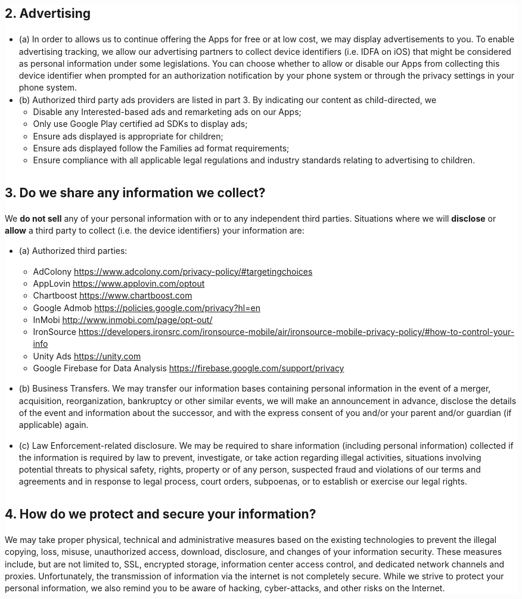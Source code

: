 ## 2. Advertising

- (a) In order to allows us to continue offering the Apps for free or at low cost, we may display advertisements to you. To enable advertising tracking, we allow our advertising partners to collect device identifiers (i.e. IDFA on iOS) that might be considered as personal information under some legislations. You can choose whether to allow or disable our Apps from collecting this device identifier when prompted for an authorization notification by your phone system or through the privacy settings in your phone system.
- (b) Authorized third party ads providers are listed in part 3. By indicating our content as child-directed, we 
  - Disable any Interested-based ads and remarketing ads on our Apps;
  - Only use Google Play certified ad SDKs to display ads;
  - Ensure ads displayed is appropriate for children;
  - Ensure ads displayed follow the Families ad format requirements;
  - Ensure compliance with all applicable legal regulations and industry standards relating to advertising to children.

## 3. Do we share any information we collect?

We **do not sell** any of your personal information with or to any independent third parties. Situations where we will **disclose** or **allow** a third party to collect (i.e. the device identifiers) your information are:

- (a) Authorized third parties:
    - AdColony https://www.adcolony.com/privacy-policy/#targetingchoices
    - AppLovin https://www.applovin.com/optout
    - Chartboost https://www.chartboost.com
    - Google Admob https://policies.google.com/privacy?hl=en
    - InMobi http://www.inmobi.com/page/opt-out/
    - IronSource https://developers.ironsrc.com/ironsource-mobile/air/ironsource-mobile-privacy-policy/#how-to-control-your-info
    - Unity Ads https://unity.com
    - Google Firebase for Data Analysis	https://firebase.google.com/support/privacy

- (b) Business Transfers. We may transfer our information bases containing personal information in the event of a merger, acquisition, reorganization, bankruptcy or other similar events, we will make an announcement in advance, disclose the details of the event and information about the successor, and with the express consent of you and/or your parent and/or guardian (if applicable) again.
- (c) Law Enforcement-related disclosure. We may be required to share information (including personal information) collected if the information is required by law to prevent, investigate, or take action regarding illegal activities, situations involving potential threats to physical safety, rights, property or of any person, suspected fraud and violations of our terms and agreements and in response to legal process, court orders, subpoenas, or to establish or exercise our legal rights.

## 4. How do we protect and secure your information?

We may take proper physical, technical and administrative measures based on the existing technologies to prevent the illegal copying, loss, misuse, unauthorized access, download, disclosure, and changes of your information security. These measures include, but are not limited to, SSL, encrypted storage, information center access control, and dedicated network channels and proxies.
Unfortunately, the transmission of information via the internet is not completely secure. While we strive to protect your personal information, we also remind you to be aware of hacking, cyber-attacks, and other risks on the Internet.
